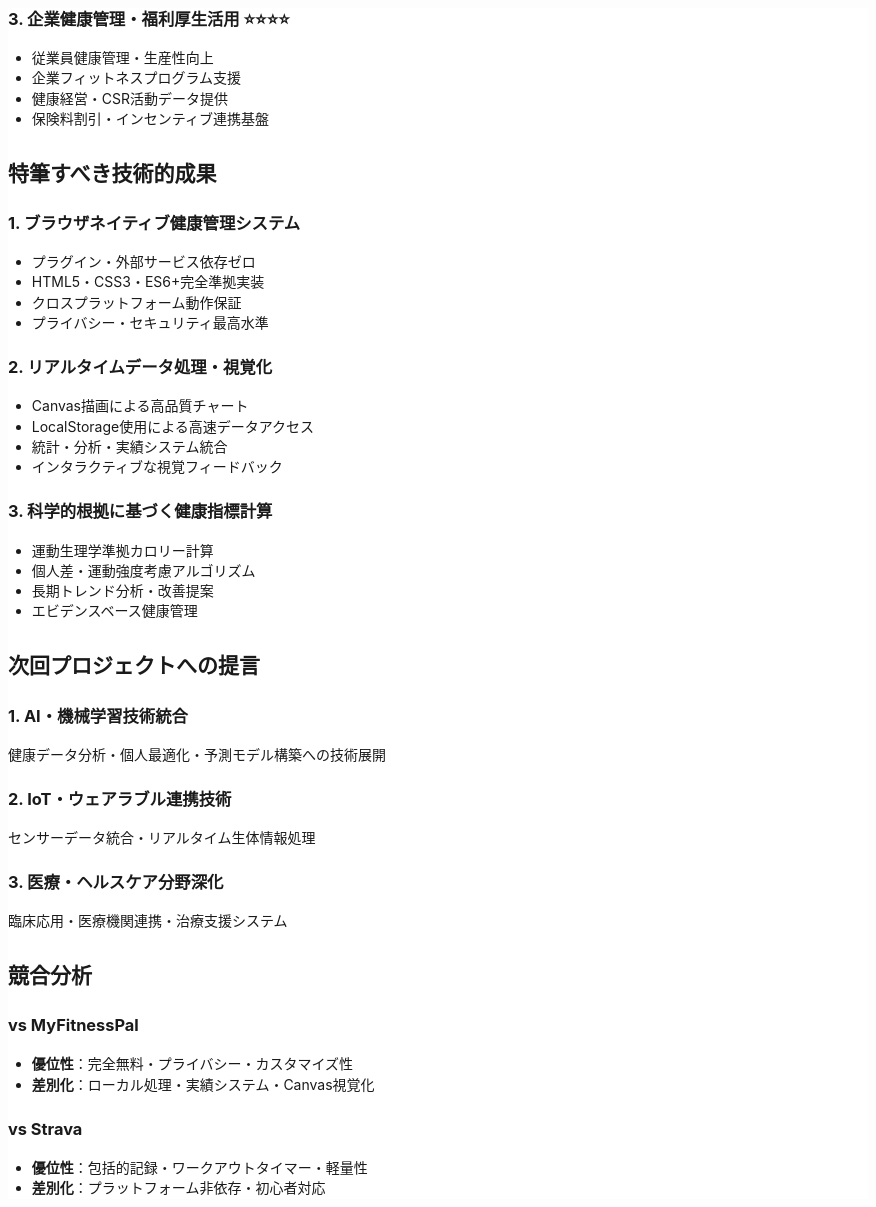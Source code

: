 ### 3. 企業健康管理・福利厚生活用 ⭐⭐⭐⭐
- 従業員健康管理・生産性向上
- 企業フィットネスプログラム支援
- 健康経営・CSR活動データ提供
- 保険料割引・インセンティブ連携基盤

## 特筆すべき技術的成果

### 1. ブラウザネイティブ健康管理システム
- プラグイン・外部サービス依存ゼロ
- HTML5・CSS3・ES6+完全準拠実装
- クロスプラットフォーム動作保証
- プライバシー・セキュリティ最高水準

### 2. リアルタイムデータ処理・視覚化
- Canvas描画による高品質チャート
- LocalStorage使用による高速データアクセス
- 統計・分析・実績システム統合
- インタラクティブな視覚フィードバック

### 3. 科学的根拠に基づく健康指標計算
- 運動生理学準拠カロリー計算
- 個人差・運動強度考慮アルゴリズム
- 長期トレンド分析・改善提案
- エビデンスベース健康管理

## 次回プロジェクトへの提言

### 1. AI・機械学習技術統合
健康データ分析・個人最適化・予測モデル構築への技術展開

### 2. IoT・ウェアラブル連携技術
センサーデータ統合・リアルタイム生体情報処理

### 3. 医療・ヘルスケア分野深化
臨床応用・医療機関連携・治療支援システム

## 競合分析

### vs MyFitnessPal
- **優位性**：完全無料・プライバシー・カスタマイズ性
- **差別化**：ローカル処理・実績システム・Canvas視覚化

### vs Strava
- **優位性**：包括的記録・ワークアウトタイマー・軽量性
- **差別化**：プラットフォーム非依存・初心者対応

